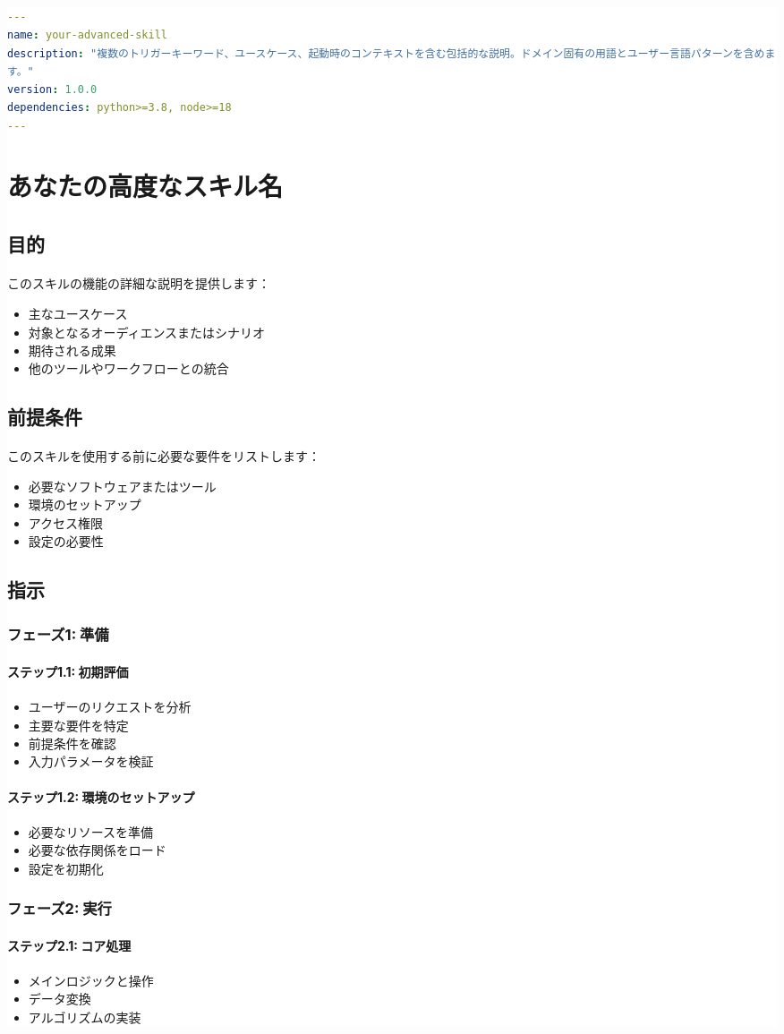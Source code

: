 ```yaml
---
name: your-advanced-skill
description: "複数のトリガーキーワード、ユースケース、起動時のコンテキストを含む包括的な説明。ドメイン固有の用語とユーザー言語パターンを含めます。"
version: 1.0.0
dependencies: python>=3.8, node>=18
---
```


# あなたの高度なスキル名

## 目的

このスキルの機能の詳細な説明を提供します：

- 主なユースケース
- 対象となるオーディエンスまたはシナリオ
- 期待される成果
- 他のツールやワークフローとの統合

## 前提条件

このスキルを使用する前に必要な要件をリストします：

- 必要なソフトウェアまたはツール
- 環境のセットアップ
- アクセス権限
- 設定の必要性

## 指示

### フェーズ1: 準備

#### ステップ1.1: 初期評価

- ユーザーのリクエストを分析
- 主要な要件を特定
- 前提条件を確認
- 入力パラメータを検証

#### ステップ1.2: 環境のセットアップ

- 必要なリソースを準備
- 必要な依存関係をロード
- 設定を初期化

### フェーズ2: 実行

#### ステップ2.1: コア処理

- メインロジックと操作
- データ変換
- アルゴリズムの実装
